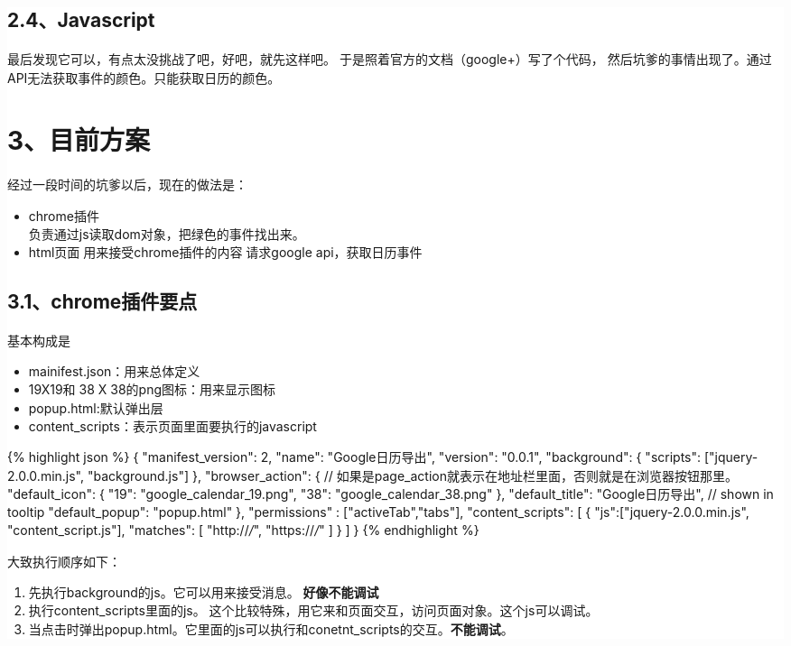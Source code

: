 ## 2.4、Javascript
   最后发现它可以，有点太没挑战了吧，好吧，就先这样吧。
   于是照着官方的文档（google+）写了个代码， 然后坑爹的事情出现了。通过API无法获取事件的颜色。只能获取日历的颜色。 
       
# 3、目前方案
经过一段时间的坑爹以后，现在的做法是：

* chrome插件  
   负责通过js读取dom对象，把绿色的事件找出来。
* html页面
   用来接受chrome插件的内容
   请求google api，获取日历事件   
   
## 3.1、chrome插件要点
 基本构成是 
 
 * mainifest.json：用来总体定义
 * 19X19和 38 X 38的png图标：用来显示图标
 * popup.html:默认弹出层
 * content_scripts：表示页面里面要执行的javascript
 
 {% highlight json %} 
 {
	"manifest_version": 2,
	"name": "Google日历导出",
	"version": "0.0.1",
	"background": { "scripts": ["jquery-2.0.0.min.js", "background.js"] },
	"browser_action": {  // 如果是page_action就表示在地址栏里面，否则就是在浏览器按钮那里。
		"default_icon": {
			"19": "google_calendar_19.png",
			"38": "google_calendar_38.png"
		},
		"default_title": "Google日历导出", // shown in tooltip
		"default_popup": "popup.html"
	},
	"permissions" : ["activeTab","tabs"],
	"content_scripts": [ {
          "js":["jquery-2.0.0.min.js", "content_script.js"],
          "matches": [ "http://*/*", "https://*/*" ]
       } ]
}
 {% endhighlight %} 
 
大致执行顺序如下：

1. 先执行background的js。它可以用来接受消息。
   **好像不能调试**
2. 执行content_scripts里面的js。
   这个比较特殊，用它来和页面交互，访问页面对象。这个js可以调试。
3. 当点击时弹出popup.html。它里面的js可以执行和conetnt_scripts的交互。**不能调试**。
